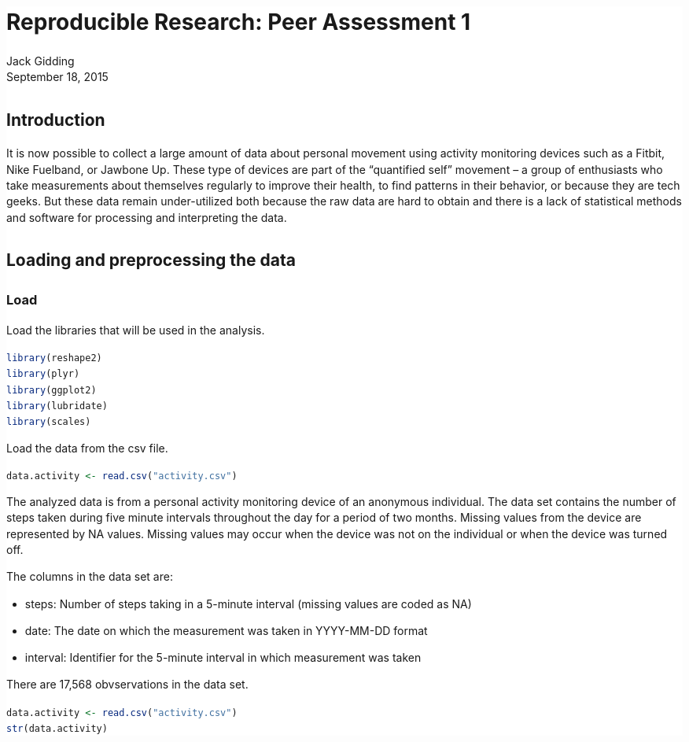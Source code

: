 # Reproducible Research: Peer Assessment 1
Jack Gidding  
September 18, 2015  

## Introduction

It is now possible to collect a large amount of data about personal movement using activity monitoring devices such as a Fitbit, Nike Fuelband, or Jawbone Up. These type of devices are part of the “quantified self” movement – a group of enthusiasts who take measurements about themselves regularly to improve their health, to find patterns in their behavior, or because they are tech geeks. But these data remain under-utilized both because the raw data are hard to obtain and there is a lack of statistical methods and software for processing and interpreting the data.


## Loading and preprocessing the data

### Load

Load the libraries that will be used in the analysis. 


```r
library(reshape2)
library(plyr)
library(ggplot2)
library(lubridate)
library(scales)
```

Load the data from the csv file.


```r
data.activity <- read.csv("activity.csv")
```

The analyzed data is from a personal activity monitoring device of an 
anonymous individual. The data set contains the number of steps taken 
during five minute intervals throughout the day for a period of 
two months. Missing values from the device are represented by NA values.
Missing values may occur when the device was not on the individual or when the device was turned off. 

The columns in the data set are:

- steps: Number of steps taking in a 5-minute interval (missing values are coded as NA)

- date: The date on which the measurement was taken in YYYY-MM-DD format

- interval: Identifier for the 5-minute interval in which measurement was taken

There are 17,568 obvservations in the data set. 


```r
data.activity <- read.csv("activity.csv")
str(data.activity)
```
